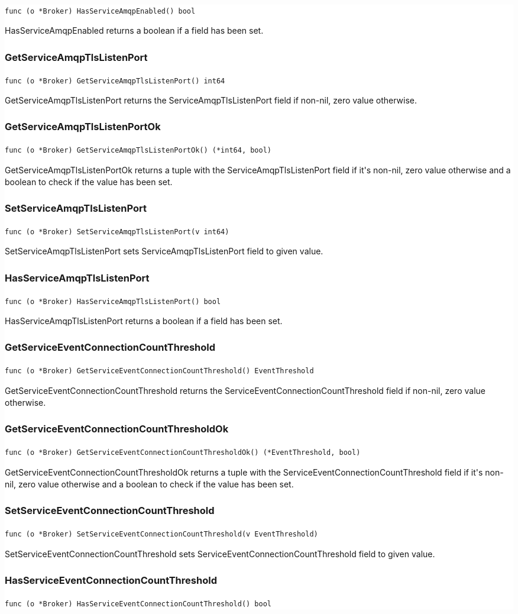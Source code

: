 `func (o *Broker) HasServiceAmqpEnabled() bool`

HasServiceAmqpEnabled returns a boolean if a field has been set.

### GetServiceAmqpTlsListenPort

`func (o *Broker) GetServiceAmqpTlsListenPort() int64`

GetServiceAmqpTlsListenPort returns the ServiceAmqpTlsListenPort field if non-nil, zero value otherwise.

### GetServiceAmqpTlsListenPortOk

`func (o *Broker) GetServiceAmqpTlsListenPortOk() (*int64, bool)`

GetServiceAmqpTlsListenPortOk returns a tuple with the ServiceAmqpTlsListenPort field if it's non-nil, zero value otherwise
and a boolean to check if the value has been set.

### SetServiceAmqpTlsListenPort

`func (o *Broker) SetServiceAmqpTlsListenPort(v int64)`

SetServiceAmqpTlsListenPort sets ServiceAmqpTlsListenPort field to given value.

### HasServiceAmqpTlsListenPort

`func (o *Broker) HasServiceAmqpTlsListenPort() bool`

HasServiceAmqpTlsListenPort returns a boolean if a field has been set.

### GetServiceEventConnectionCountThreshold

`func (o *Broker) GetServiceEventConnectionCountThreshold() EventThreshold`

GetServiceEventConnectionCountThreshold returns the ServiceEventConnectionCountThreshold field if non-nil, zero value otherwise.

### GetServiceEventConnectionCountThresholdOk

`func (o *Broker) GetServiceEventConnectionCountThresholdOk() (*EventThreshold, bool)`

GetServiceEventConnectionCountThresholdOk returns a tuple with the ServiceEventConnectionCountThreshold field if it's non-nil, zero value otherwise
and a boolean to check if the value has been set.

### SetServiceEventConnectionCountThreshold

`func (o *Broker) SetServiceEventConnectionCountThreshold(v EventThreshold)`

SetServiceEventConnectionCountThreshold sets ServiceEventConnectionCountThreshold field to given value.

### HasServiceEventConnectionCountThreshold

`func (o *Broker) HasServiceEventConnectionCountThreshold() bool`
